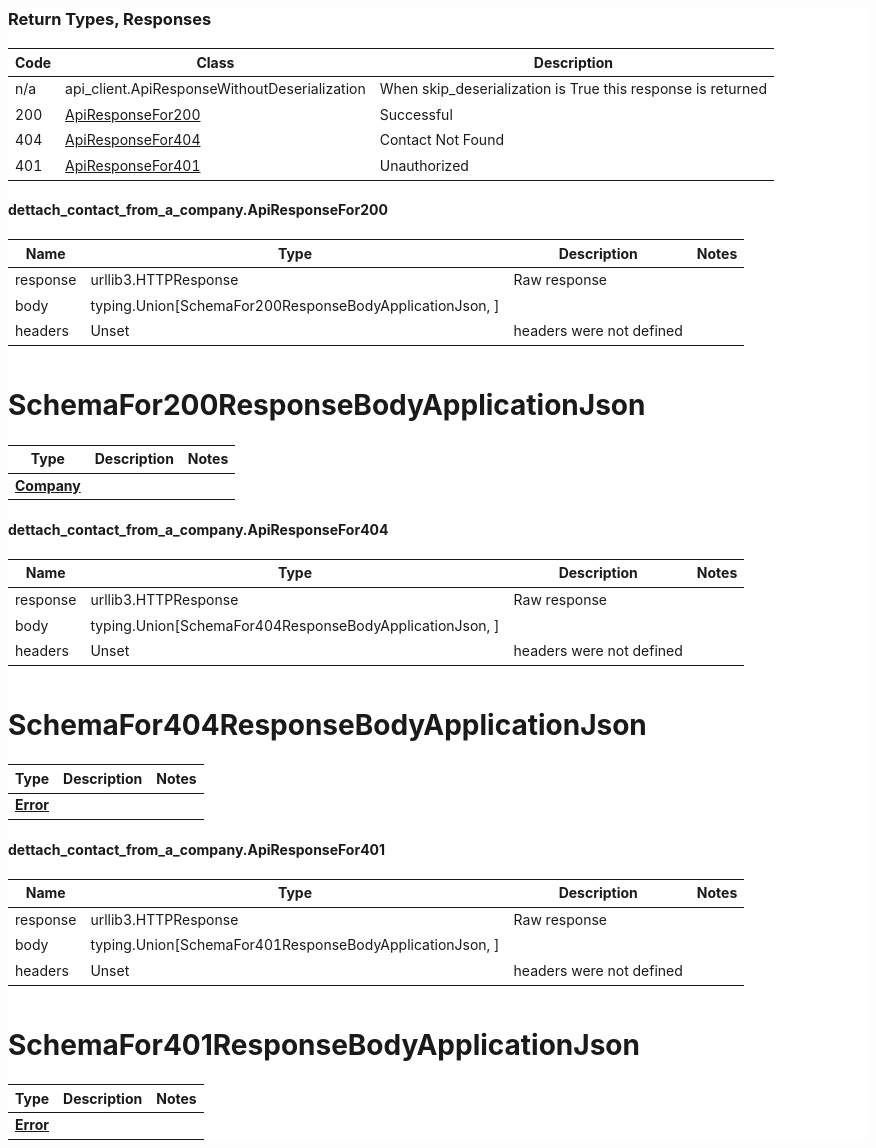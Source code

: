 ### Return Types, Responses

Code | Class | Description
------------- | ------------- | -------------
n/a | api_client.ApiResponseWithoutDeserialization | When skip_deserialization is True this response is returned
200 | [ApiResponseFor200](#dettach_contact_from_a_company.ApiResponseFor200) | Successful
404 | [ApiResponseFor404](#dettach_contact_from_a_company.ApiResponseFor404) | Contact Not Found
401 | [ApiResponseFor401](#dettach_contact_from_a_company.ApiResponseFor401) | Unauthorized

#### dettach_contact_from_a_company.ApiResponseFor200
Name | Type | Description  | Notes
------------- | ------------- | ------------- | -------------
response | urllib3.HTTPResponse | Raw response |
body | typing.Union[SchemaFor200ResponseBodyApplicationJson, ] |  |
headers | Unset | headers were not defined |

# SchemaFor200ResponseBodyApplicationJson
Type | Description  | Notes
------------- | ------------- | -------------
[**Company**](../../models/Company.md) |  | 


#### dettach_contact_from_a_company.ApiResponseFor404
Name | Type | Description  | Notes
------------- | ------------- | ------------- | -------------
response | urllib3.HTTPResponse | Raw response |
body | typing.Union[SchemaFor404ResponseBodyApplicationJson, ] |  |
headers | Unset | headers were not defined |

# SchemaFor404ResponseBodyApplicationJson
Type | Description  | Notes
------------- | ------------- | -------------
[**Error**](../../models/Error.md) |  | 


#### dettach_contact_from_a_company.ApiResponseFor401
Name | Type | Description  | Notes
------------- | ------------- | ------------- | -------------
response | urllib3.HTTPResponse | Raw response |
body | typing.Union[SchemaFor401ResponseBodyApplicationJson, ] |  |
headers | Unset | headers were not defined |

# SchemaFor401ResponseBodyApplicationJson
Type | Description  | Notes
------------- | ------------- | -------------
[**Error**](../../models/Error.md) |  | 

